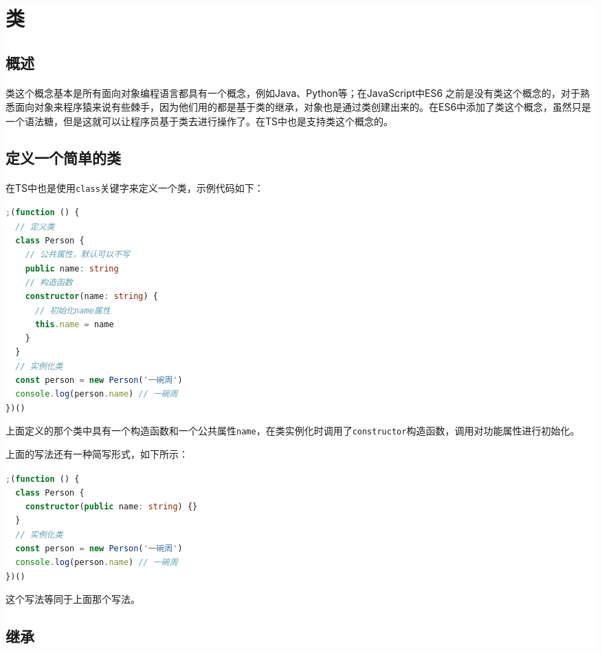 # 类

## 概述

类这个概念基本是所有面向对象编程语言都具有一个概念，例如Java、Python等；在JavaScript中ES6 之前是没有类这个概念的，对于熟悉面向对象来程序猿来说有些棘手，因为他们用的都是基于类的继承，对象也是通过类创建出来的。在ES6中添加了类这个概念，虽然只是一个语法糖，但是这就可以让程序员基于类去进行操作了。在TS中也是支持类这个概念的。

## 定义一个简单的类

在TS中也是使用`class`关键字来定义一个类，示例代码如下：

```TypeScript
;(function () {
  // 定义类
  class Person {
    // 公共属性，默认可以不写
    public name: string
    // 构造函数
    constructor(name: string) {
      // 初始化name属性
      this.name = name
    }
  }
  // 实例化类
  const person = new Person('一碗周')
  console.log(person.name) // 一碗周
})()


```


上面定义的那个类中具有一个构造函数和一个公共属性`name`，在类实例化时调用了`constructor`构造函数，调用对功能属性进行初始化。

上面的写法还有一种简写形式，如下所示：

```TypeScript
;(function () {
  class Person {
    constructor(public name: string) {}
  }
  // 实例化类
  const person = new Person('一碗周')
  console.log(person.name) // 一碗周
})()

```


这个写法等同于上面那个写法。

## 继承
